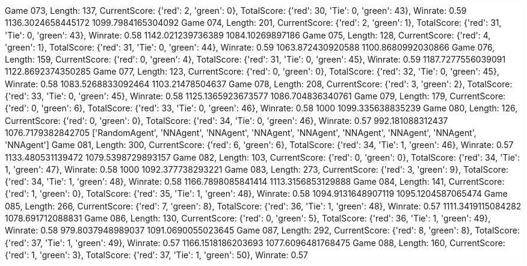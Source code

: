 Game 073, Length: 137,      CurrentScore: {'red': 2, 'green': 0},      TotalScore: {'red': 30, 'Tie': 0, 'green': 43},  Winrate: 0.59
1136.3024658445172
1099.7984165304092
Game 074, Length: 201,      CurrentScore: {'red': 2, 'green': 1},      TotalScore: {'red': 31, 'Tie': 0, 'green': 43},  Winrate: 0.58
1142.021239736389
1084.10269897186
Game 075, Length: 128,      CurrentScore: {'red': 4, 'green': 1},      TotalScore: {'red': 31, 'Tie': 0, 'green': 44},  Winrate: 0.59
1063.872430920588
1100.8680992030866
Game 076, Length: 159,      CurrentScore: {'red': 0, 'green': 4},      TotalScore: {'red': 31, 'Tie': 0, 'green': 45},  Winrate: 0.59
1187.7277556039091
1122.8692374350285
Game 077, Length: 123,      CurrentScore: {'red': 0, 'green': 0},      TotalScore: {'red': 32, 'Tie': 0, 'green': 45},  Winrate: 0.58
1083.5268833092464
1103.21478504637
Game 078, Length: 208,      CurrentScore: {'red': 3, 'green': 2},      TotalScore: {'red': 33, 'Tie': 0, 'green': 45},  Winrate: 0.58
1125.1365923673577
1086.704836340761
Game 079, Length: 179,      CurrentScore: {'red': 0, 'green': 6},      TotalScore: {'red': 33, 'Tie': 0, 'green': 46},  Winrate: 0.58
1000
1099.335638835239
Game 080, Length: 126,      CurrentScore: {'red': 0, 'green': 0},      TotalScore: {'red': 34, 'Tie': 0, 'green': 46},  Winrate: 0.57
992.181088312437
1076.7179382842705
['RandomAgent', 'NNAgent', 'NNAgent', 'NNAgent', 'NNAgent', 'NNAgent', 'NNAgent', 'NNAgent', 'NNAgent']
Game 081, Length: 300,      CurrentScore: {'red': 6, 'green': 6},      TotalScore: {'red': 34, 'Tie': 1, 'green': 46},  Winrate: 0.57
1133.480531139472
1079.5398729893157
Game 082, Length: 103,      CurrentScore: {'red': 0, 'green': 0},      TotalScore: {'red': 34, 'Tie': 1, 'green': 47},  Winrate: 0.58
1000
1092.377738293221
Game 083, Length: 273,      CurrentScore: {'red': 3, 'green': 9},      TotalScore: {'red': 34, 'Tie': 1, 'green': 48},  Winrate: 0.58
1166.7898085841414
1113.3156853129888
Game 084, Length: 141,      CurrentScore: {'red': 1, 'green': 0},      TotalScore: {'red': 35, 'Tie': 1, 'green': 48},  Winrate: 0.58
1094.9131648907119
1095.1204587065474
Game 085, Length: 266,      CurrentScore: {'red': 7, 'green': 8},      TotalScore: {'red': 36, 'Tie': 1, 'green': 48},  Winrate: 0.57
1111.3419115084282
1078.691712088831
Game 086, Length: 130,      CurrentScore: {'red': 0, 'green': 5},      TotalScore: {'red': 36, 'Tie': 1, 'green': 49},  Winrate: 0.58
979.8037948989037
1091.0690055023645
Game 087, Length: 292,      CurrentScore: {'red': 8, 'green': 8},      TotalScore: {'red': 37, 'Tie': 1, 'green': 49},  Winrate: 0.57
1166.1518186203693
1077.6096481768475
Game 088, Length: 160,      CurrentScore: {'red': 1, 'green': 3},      TotalScore: {'red': 37, 'Tie': 1, 'green': 50},  Winrate: 0.57